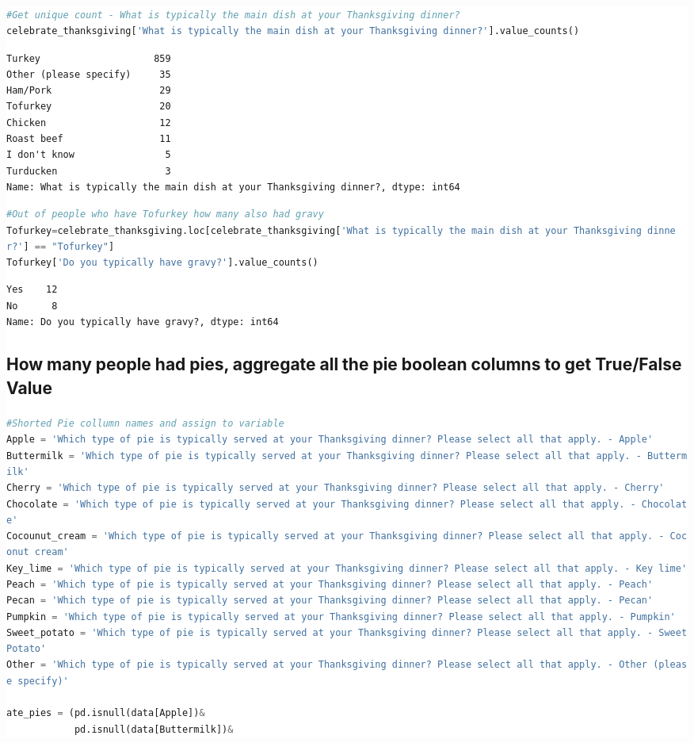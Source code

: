 


```python
#Get unique count - What is typically the main dish at your Thanksgiving dinner?
celebrate_thanksgiving['What is typically the main dish at your Thanksgiving dinner?'].value_counts()
```




    Turkey                    859
    Other (please specify)     35
    Ham/Pork                   29
    Tofurkey                   20
    Chicken                    12
    Roast beef                 11
    I don't know                5
    Turducken                   3
    Name: What is typically the main dish at your Thanksgiving dinner?, dtype: int64




```python
#Out of people who have Tofurkey how many also had gravy
Tofurkey=celebrate_thanksgiving.loc[celebrate_thanksgiving['What is typically the main dish at your Thanksgiving dinner?'] == "Tofurkey"]
Tofurkey['Do you typically have gravy?'].value_counts()
```




    Yes    12
    No      8
    Name: Do you typically have gravy?, dtype: int64



## How many people had pies, aggregate all the pie boolean columns to get True/False Value


```python
#Shorted Pie collumn names and assign to variable
Apple = 'Which type of pie is typically served at your Thanksgiving dinner? Please select all that apply. - Apple'
Buttermilk = 'Which type of pie is typically served at your Thanksgiving dinner? Please select all that apply. - Buttermilk'
Cherry = 'Which type of pie is typically served at your Thanksgiving dinner? Please select all that apply. - Cherry'
Chocolate = 'Which type of pie is typically served at your Thanksgiving dinner? Please select all that apply. - Chocolate'
Cocounut_cream = 'Which type of pie is typically served at your Thanksgiving dinner? Please select all that apply. - Coconut cream'
Key_lime = 'Which type of pie is typically served at your Thanksgiving dinner? Please select all that apply. - Key lime'
Peach = 'Which type of pie is typically served at your Thanksgiving dinner? Please select all that apply. - Peach'
Pecan = 'Which type of pie is typically served at your Thanksgiving dinner? Please select all that apply. - Pecan'
Pumpkin = 'Which type of pie is typically served at your Thanksgiving dinner? Please select all that apply. - Pumpkin'
Sweet_potato = 'Which type of pie is typically served at your Thanksgiving dinner? Please select all that apply. - Sweet Potato'
Other = 'Which type of pie is typically served at your Thanksgiving dinner? Please select all that apply. - Other (please specify)'

ate_pies = (pd.isnull(data[Apple])&
            pd.isnull(data[Buttermilk])&
```